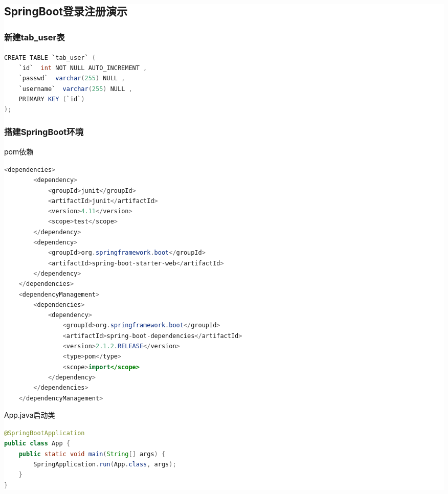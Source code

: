 ## SpringBoot登录注册演示

### 新建tab\_user表

```java
CREATE TABLE `tab_user` (
    `id`  int NOT NULL AUTO_INCREMENT ,
    `passwd`  varchar(255) NULL ,
    `username`  varchar(255) NULL ,
    PRIMARY KEY (`id`)
);
```

### 搭建SpringBoot环境

pom依赖

```java
<dependencies>
        <dependency>
            <groupId>junit</groupId>
            <artifactId>junit</artifactId>
            <version>4.11</version>
            <scope>test</scope>
        </dependency>
        <dependency>
            <groupId>org.springframework.boot</groupId>
            <artifactId>spring-boot-starter-web</artifactId>
        </dependency>
    </dependencies>
    <dependencyManagement>
        <dependencies>
            <dependency>
                <groupId>org.springframework.boot</groupId>
                <artifactId>spring-boot-dependencies</artifactId>
                <version>2.1.2.RELEASE</version>
                <type>pom</type>
                <scope>import</scope>
            </dependency>
        </dependencies>
    </dependencyManagement>
```

App.java启动类

```java
@SpringBootApplication
public class App {
    public static void main(String[] args) {
        SpringApplication.run(App.class, args);
    }
}
```
